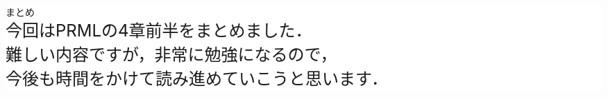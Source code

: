 
まとめ  
<font size='5'>
今回はPRMLの4章前半をまとめました．  
難しい内容ですが，非常に勉強になるので，  
今後も時間をかけて読み進めていこうと思います．  
</font>
